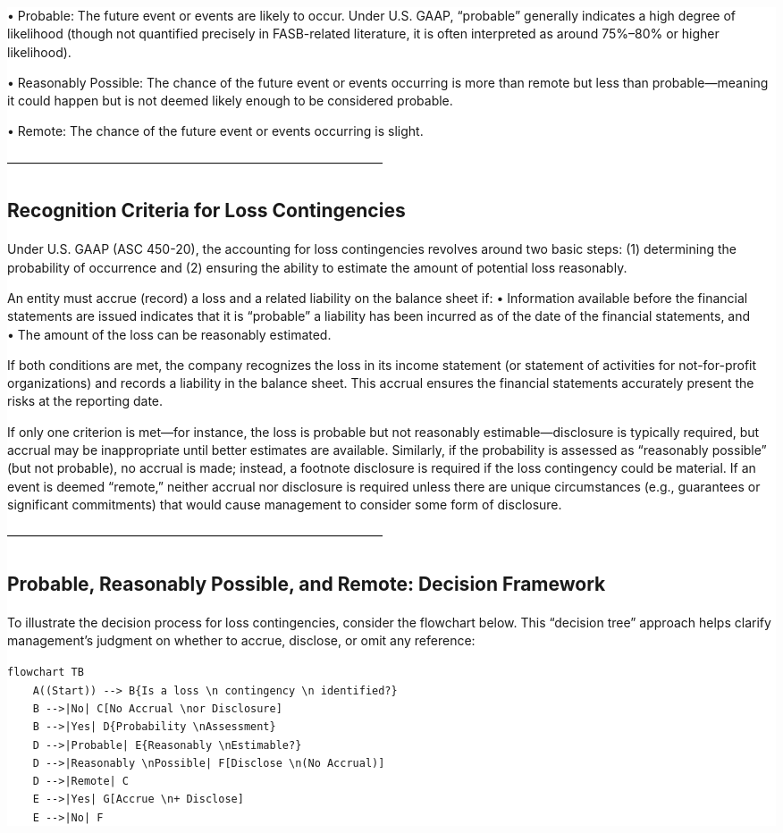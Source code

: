 • Probable: The future event or events are likely to occur. Under U.S. GAAP, “probable” generally indicates a high degree of likelihood (though not quantified precisely in FASB-related literature, it is often interpreted as around 75%–80% or higher likelihood).

• Reasonably Possible: The chance of the future event or events occurring is more than remote but less than probable—meaning it could happen but is not deemed likely enough to be considered probable.

• Remote: The chance of the future event or events occurring is slight.

––––––––––––––––––––––––––––––––––––––––––––––––––––––––––––

## Recognition Criteria for Loss Contingencies

Under U.S. GAAP (ASC 450-20), the accounting for loss contingencies revolves around two basic steps: (1) determining the probability of occurrence and (2) ensuring the ability to estimate the amount of potential loss reasonably. 

An entity must accrue (record) a loss and a related liability on the balance sheet if:
• Information available before the financial statements are issued indicates that it is “probable” a liability has been incurred as of the date of the financial statements, and  
• The amount of the loss can be reasonably estimated.  

If both conditions are met, the company recognizes the loss in its income statement (or statement of activities for not-for-profit organizations) and records a liability in the balance sheet. This accrual ensures the financial statements accurately present the risks at the reporting date.

If only one criterion is met—for instance, the loss is probable but not reasonably estimable—disclosure is typically required, but accrual may be inappropriate until better estimates are available. Similarly, if the probability is assessed as “reasonably possible” (but not probable), no accrual is made; instead, a footnote disclosure is required if the loss contingency could be material. If an event is deemed “remote,” neither accrual nor disclosure is required unless there are unique circumstances (e.g., guarantees or significant commitments) that would cause management to consider some form of disclosure.

––––––––––––––––––––––––––––––––––––––––––––––––––––––––––––

## Probable, Reasonably Possible, and Remote: Decision Framework

To illustrate the decision process for loss contingencies, consider the flowchart below. This “decision tree” approach helps clarify management’s judgment on whether to accrue, disclose, or omit any reference:

```mermaid
flowchart TB
    A((Start)) --> B{Is a loss \n contingency \n identified?}
    B -->|No| C[No Accrual \nor Disclosure]
    B -->|Yes| D{Probability \nAssessment}
    D -->|Probable| E{Reasonably \nEstimable?}
    D -->|Reasonably \nPossible| F[Disclose \n(No Accrual)]
    D -->|Remote| C
    E -->|Yes| G[Accrue \n+ Disclose]
    E -->|No| F
```
